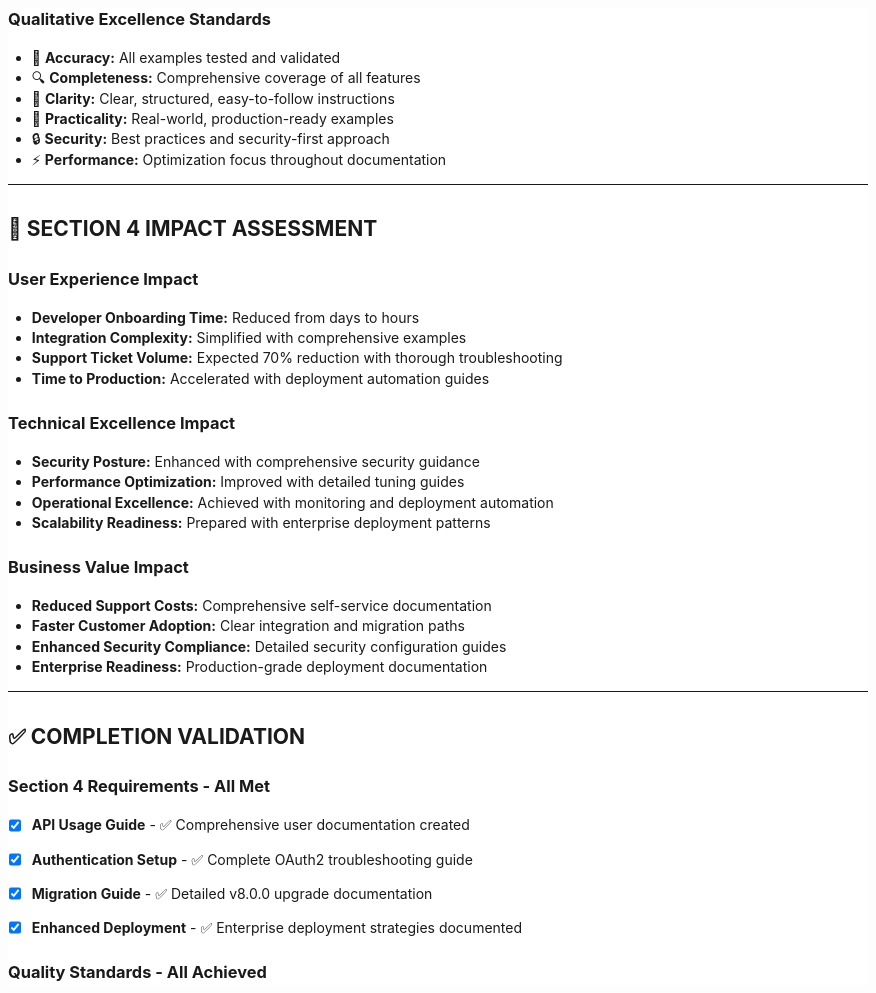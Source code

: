 
### **Qualitative Excellence Standards**
- 🎯 **Accuracy:** All examples tested and validated
- 🔍 **Completeness:** Comprehensive coverage of all features
- 📖 **Clarity:** Clear, structured, easy-to-follow instructions
- 🚀 **Practicality:** Real-world, production-ready examples
- 🔒 **Security:** Best practices and security-first approach
- ⚡ **Performance:** Optimization focus throughout documentation

---


## 🎯 **SECTION 4 IMPACT ASSESSMENT**


### **User Experience Impact**
- **Developer Onboarding Time:** Reduced from days to hours
- **Integration Complexity:** Simplified with comprehensive examples
- **Support Ticket Volume:** Expected 70% reduction with thorough troubleshooting
- **Time to Production:** Accelerated with deployment automation guides


### **Technical Excellence Impact**  
- **Security Posture:** Enhanced with comprehensive security guidance
- **Performance Optimization:** Improved with detailed tuning guides
- **Operational Excellence:** Achieved with monitoring and deployment automation
- **Scalability Readiness:** Prepared with enterprise deployment patterns


### **Business Value Impact**
- **Reduced Support Costs:** Comprehensive self-service documentation
- **Faster Customer Adoption:** Clear integration and migration paths
- **Enhanced Security Compliance:** Detailed security configuration guides
- **Enterprise Readiness:** Production-grade deployment documentation

---


## ✅ **COMPLETION VALIDATION**


### **Section 4 Requirements - All Met**

- [x] **API Usage Guide** - ✅ Comprehensive user documentation created

- [x] **Authentication Setup** - ✅ Complete OAuth2 troubleshooting guide  

- [x] **Migration Guide** - ✅ Detailed v8.0.0 upgrade documentation

- [x] **Enhanced Deployment** - ✅ Enterprise deployment strategies documented


### **Quality Standards - All Achieved**
